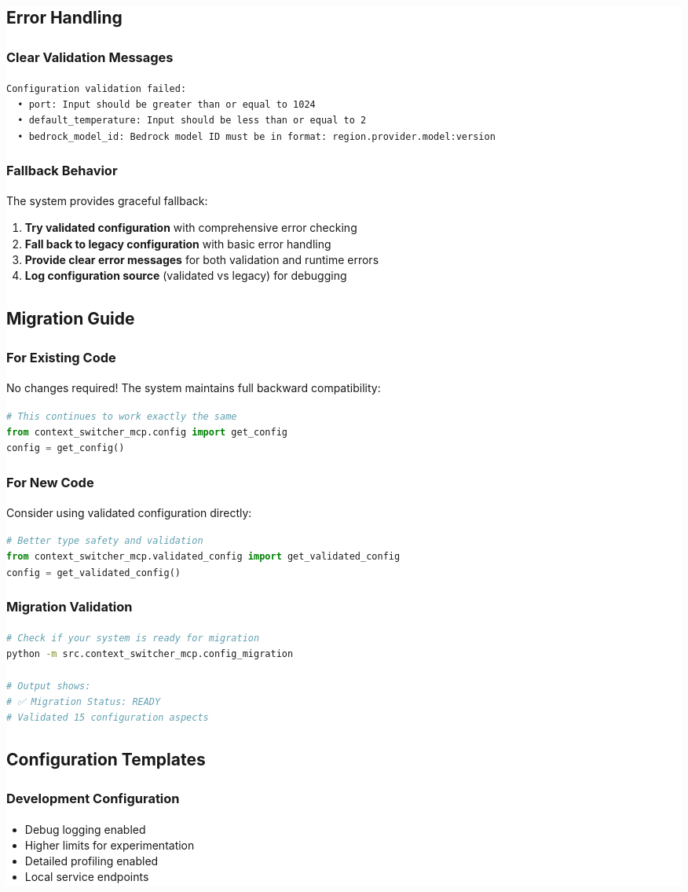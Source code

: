 ## Error Handling

### Clear Validation Messages
```
Configuration validation failed:
  • port: Input should be greater than or equal to 1024
  • default_temperature: Input should be less than or equal to 2
  • bedrock_model_id: Bedrock model ID must be in format: region.provider.model:version
```

### Fallback Behavior
The system provides graceful fallback:
1. **Try validated configuration** with comprehensive error checking
2. **Fall back to legacy configuration** with basic error handling  
3. **Provide clear error messages** for both validation and runtime errors
4. **Log configuration source** (validated vs legacy) for debugging

## Migration Guide

### For Existing Code
No changes required! The system maintains full backward compatibility:

```python
# This continues to work exactly the same
from context_switcher_mcp.config import get_config
config = get_config()
```

### For New Code
Consider using validated configuration directly:

```python
# Better type safety and validation
from context_switcher_mcp.validated_config import get_validated_config
config = get_validated_config()
```

### Migration Validation
```bash
# Check if your system is ready for migration
python -m src.context_switcher_mcp.config_migration

# Output shows:
# ✅ Migration Status: READY
# Validated 15 configuration aspects
```

## Configuration Templates

### Development Configuration
- Debug logging enabled
- Higher limits for experimentation
- Detailed profiling enabled
- Local service endpoints
